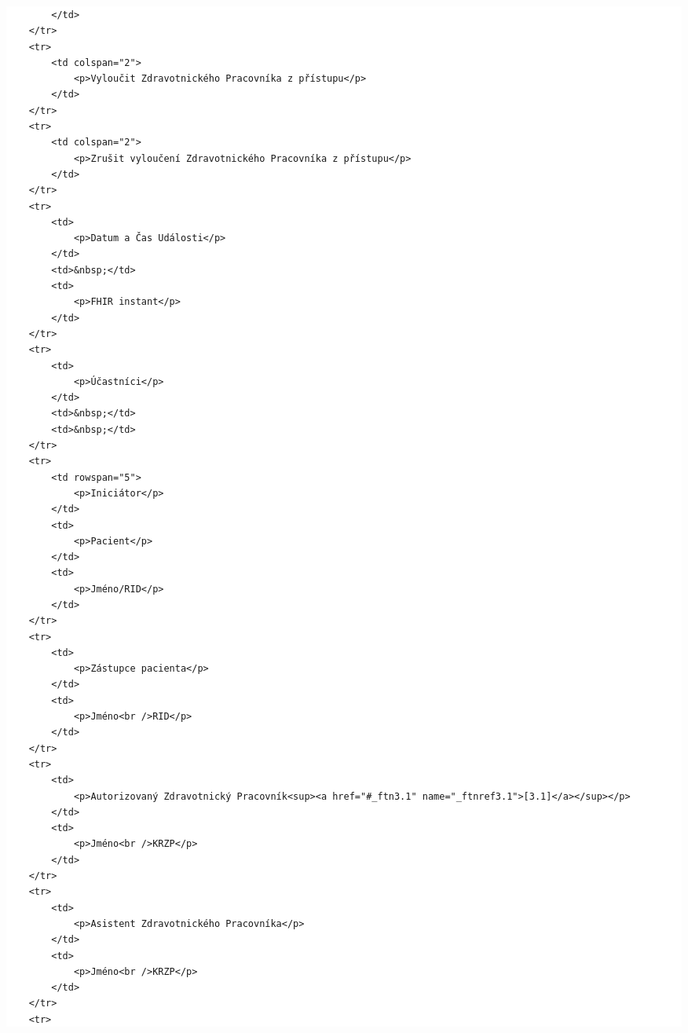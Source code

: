             </td>
        </tr>
        <tr>
            <td colspan="2">
                <p>Vyloučit Zdravotnického Pracovníka z přístupu</p>
            </td>
        </tr>
        <tr>
            <td colspan="2">
                <p>Zrušit vyloučení Zdravotnického Pracovníka z přístupu</p>
            </td>
        </tr>
        <tr>
            <td>
                <p>Datum a Čas Události</p>
            </td>
            <td>&nbsp;</td>
            <td>
                <p>FHIR instant</p>
            </td>
        </tr>
        <tr>
            <td>
                <p>Účastníci</p>
            </td>
            <td>&nbsp;</td>
            <td>&nbsp;</td>
        </tr>
        <tr>
            <td rowspan="5">
                <p>Iniciátor</p>
            </td>
            <td>
                <p>Pacient</p>
            </td>
            <td>
                <p>Jméno/RID</p>
            </td>
        </tr>
        <tr>
            <td>
                <p>Zástupce pacienta</p>
            </td>
            <td>
                <p>Jméno<br />RID</p>
            </td>
        </tr>
        <tr>
            <td>
                <p>Autorizovaný Zdravotnický Pracovník<sup><a href="#_ftn3.1" name="_ftnref3.1">[3.1]</a></sup></p>
            </td>
            <td>
                <p>Jméno<br />KRZP</p>
            </td>
        </tr>
        <tr>
            <td>
                <p>Asistent Zdravotnického Pracovníka</p>
            </td>
            <td>
                <p>Jméno<br />KRZP</p>
            </td>
        </tr>
        <tr>